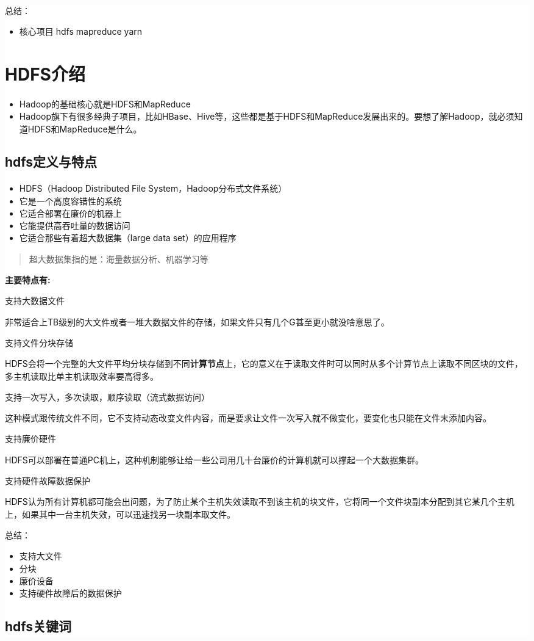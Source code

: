 




总结：

- 核心项目  hdfs mapreduce yarn

  



# HDFS介绍

- Hadoop的基础核心就是HDFS和MapReduce
- Hadoop旗下有很多经典子项目，比如HBase、Hive等，这些都是基于HDFS和MapReduce发展出来的。要想了解Hadoop，就必须知道HDFS和MapReduce是什么。

## hdfs定义与特点

- HDFS（Hadoop Distributed File System，Hadoop分布式文件系统）
- 它是一个高度容错性的系统
- 它适合部署在廉价的机器上
- 它能提供高吞吐量的数据访问
- 它适合那些有着超大数据集（large data set）的应用程序

> 超大数据集指的是：海量数据分析、机器学习等

**主要特点有:**

支持大数据文件

​	   非常适合上TB级别的大文件或者一堆大数据文件的存储，如果文件只有几个G甚至更小就没啥意思了。

支持文件分块存储

​	    HDFS会将一个完整的大文件平均分块存储到不同**计算节点**上，它的意义在于读取文件时可以同时从多个计算节点上读取不同区块的文件，多主机读取比单主机读取效率要高得多。

支持一次写入，多次读取，顺序读取（流式数据访问）

​        这种模式跟传统文件不同，它不支持动态改变文件内容，而是要求让文件一次写入就不做变化，要变化也只能在文件末添加内容。

支持廉价硬件

​	    HDFS可以部署在普通PC机上，这种机制能够让给一些公司用几十台廉价的计算机就可以撑起一个大数据集群。

支持硬件故障数据保护

​	    HDFS认为所有计算机都可能会出问题，为了防止某个主机失效读取不到该主机的块文件，它将同一个文件块副本分配到其它某几个主机上，如果其中一台主机失效，可以迅速找另一块副本取文件。



总结：

- 支持大文件
- 分块
- 廉价设备
- 支持硬件故障后的数据保护





## hdfs关键词

